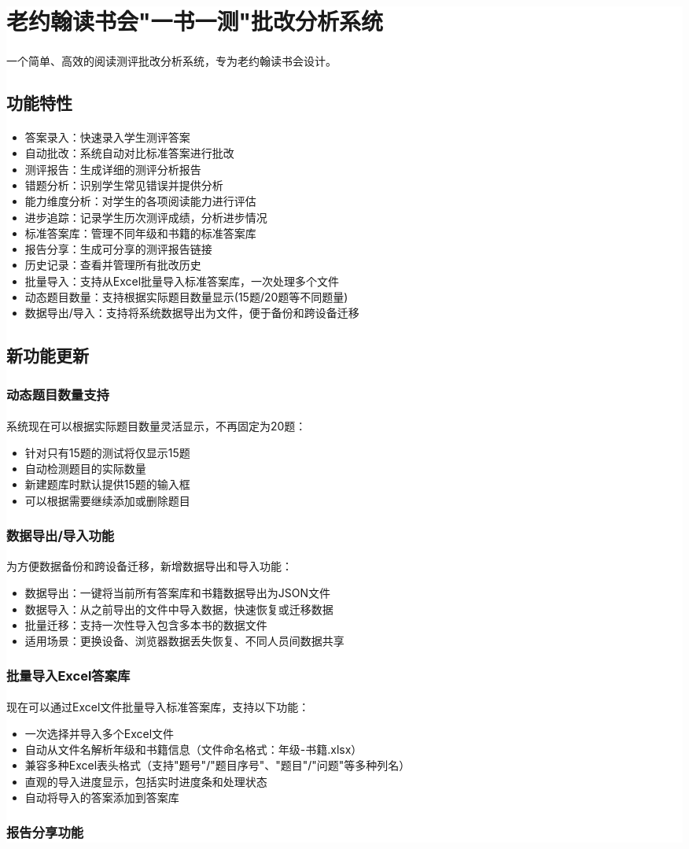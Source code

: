 # 老约翰读书会"一书一测"批改分析系统

一个简单、高效的阅读测评批改分析系统，专为老约翰读书会设计。

## 功能特性

- 答案录入：快速录入学生测评答案
- 自动批改：系统自动对比标准答案进行批改
- 测评报告：生成详细的测评分析报告
- 错题分析：识别学生常见错误并提供分析
- 能力维度分析：对学生的各项阅读能力进行评估
- 进步追踪：记录学生历次测评成绩，分析进步情况
- 标准答案库：管理不同年级和书籍的标准答案库
- 报告分享：生成可分享的测评报告链接
- 历史记录：查看并管理所有批改历史
- 批量导入：支持从Excel批量导入标准答案库，一次处理多个文件
- 动态题目数量：支持根据实际题目数量显示(15题/20题等不同题量)
- 数据导出/导入：支持将系统数据导出为文件，便于备份和跨设备迁移

## 新功能更新

### 动态题目数量支持

系统现在可以根据实际题目数量灵活显示，不再固定为20题：

- 针对只有15题的测试将仅显示15题
- 自动检测题目的实际数量
- 新建题库时默认提供15题的输入框
- 可以根据需要继续添加或删除题目

### 数据导出/导入功能

为方便数据备份和跨设备迁移，新增数据导出和导入功能：

- 数据导出：一键将当前所有答案库和书籍数据导出为JSON文件
- 数据导入：从之前导出的文件中导入数据，快速恢复或迁移数据
- 批量迁移：支持一次性导入包含多本书的数据文件
- 适用场景：更换设备、浏览器数据丢失恢复、不同人员间数据共享

### 批量导入Excel答案库

现在可以通过Excel文件批量导入标准答案库，支持以下功能：

- 一次选择并导入多个Excel文件
- 自动从文件名解析年级和书籍信息（文件命名格式：年级-书籍.xlsx）
- 兼容多种Excel表头格式（支持"题号"/"题目序号"、"题目"/"问题"等多种列名）
- 直观的导入进度显示，包括实时进度条和处理状态
- 自动将导入的答案添加到答案库

### 报告分享功能
